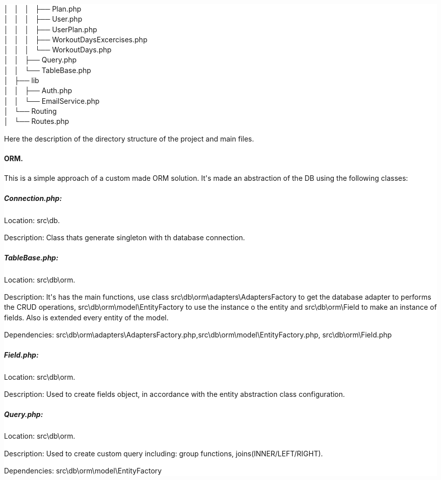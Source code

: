 │   │       │   ├── Plan.php                  
│   │       │   ├── User.php                  
│   │       │   ├── UserPlan.php                  
│   │       │   ├── WorkoutDaysExcercises.php                  
│   │       │   └── WorkoutDays.php                  
│   │       ├── Query.php                  
│   │       └── TableBase.php                  
│   ├── lib                  
│   │   ├── Auth.php                  
│   │   └── EmailService.php                  
│   └── Routing                  
│       └── Routes.php                  



Here the description of the directory structure of the project and main files.


 #### ORM.

 This is a simple approach of a custom made ORM solution. It's made an abstraction of the DB using the following classes:

 ##### Connection.php:

  Location: src\db.

  Description: Class thats generate singleton with th database connection.



##### TableBase.php:

 Location: src\db\orm.

 Description: It's has the main functions, use class src\db\orm\adapters\AdaptersFactory to get the database adapter to performs the CRUD operations, src\db\orm\model\EntityFactory to use the instance o the entity and src\db\orm\Field to make an instance of fields. Also is extended every entity of the model.

 Dependencies: src\db\orm\adapters\AdaptersFactory.php,src\db\orm\model\EntityFactory.php, src\db\orm\Field.php


##### Field.php:

 Location: src\db\orm.

 Description: Used to create fields object, in accordance with the entity abstraction class configuration.


##### Query.php:

  Location: src\db\orm.

  Description: Used to create custom query including: group functions, joins(INNER/LEFT/RIGHT).

  Dependencies:
  src\db\orm\model\EntityFactory
